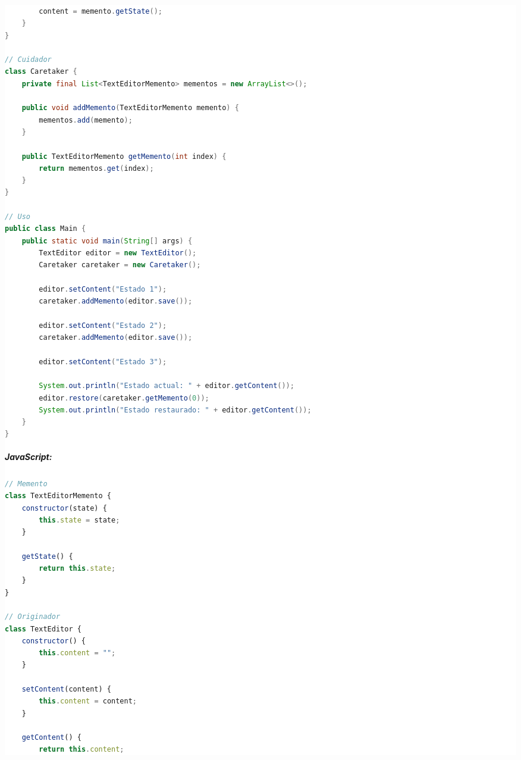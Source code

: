 ```java
        content = memento.getState();
    }
}

// Cuidador
class Caretaker {
    private final List<TextEditorMemento> mementos = new ArrayList<>();

    public void addMemento(TextEditorMemento memento) {
        mementos.add(memento);
    }

    public TextEditorMemento getMemento(int index) {
        return mementos.get(index);
    }
}

// Uso
public class Main {
    public static void main(String[] args) {
        TextEditor editor = new TextEditor();
        Caretaker caretaker = new Caretaker();

        editor.setContent("Estado 1");
        caretaker.addMemento(editor.save());

        editor.setContent("Estado 2");
        caretaker.addMemento(editor.save());

        editor.setContent("Estado 3");

        System.out.println("Estado actual: " + editor.getContent());
        editor.restore(caretaker.getMemento(0));
        System.out.println("Estado restaurado: " + editor.getContent());
    }
}
```

##### **JavaScript:**

```javascript
// Memento
class TextEditorMemento {
    constructor(state) {
        this.state = state;
    }

    getState() {
        return this.state;
    }
}

// Originador
class TextEditor {
    constructor() {
        this.content = "";
    }

    setContent(content) {
        this.content = content;
    }

    getContent() {
        return this.content;
```